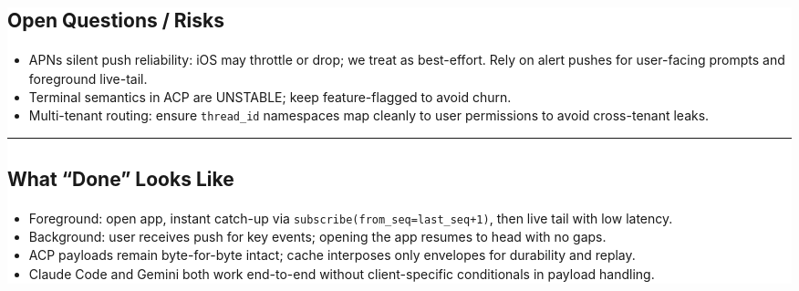 
## Open Questions / Risks

- APNs silent push reliability: iOS may throttle or drop; we treat as best-effort. Rely on alert pushes for user-facing prompts and foreground live-tail.
- Terminal semantics in ACP are UNSTABLE; keep feature-flagged to avoid churn.
- Multi-tenant routing: ensure `thread_id` namespaces map cleanly to user permissions to avoid cross-tenant leaks.

---

## What “Done” Looks Like

- Foreground: open app, instant catch-up via `subscribe(from_seq=last_seq+1)`, then live tail with low latency.
- Background: user receives push for key events; opening the app resumes to head with no gaps.
- ACP payloads remain byte-for-byte intact; cache interposes only envelopes for durability and replay.
- Claude Code and Gemini both work end-to-end without client-specific conditionals in payload handling.